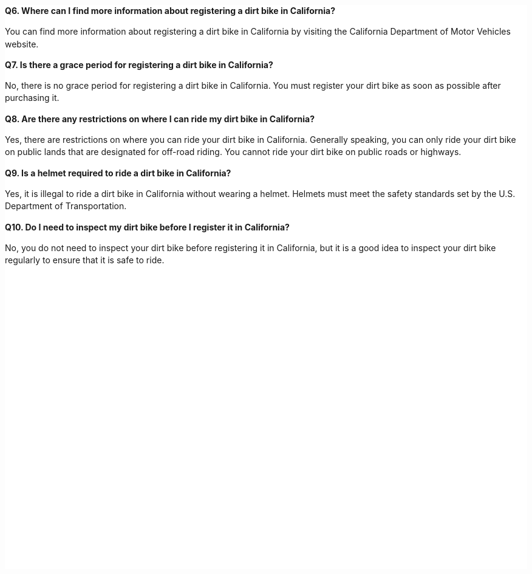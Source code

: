 **Q6. Where can I find more information about registering a dirt bike in California?**

You can find more information about registering a dirt bike in California by visiting the California Department of Motor Vehicles website.

**Q7. Is there a grace period for registering a dirt bike in California?**

No, there is no grace period for registering a dirt bike in California. You must register your dirt bike as soon as possible after purchasing it.

**Q8. Are there any restrictions on where I can ride my dirt bike in California?**

Yes, there are restrictions on where you can ride your dirt bike in California. Generally speaking, you can only ride your dirt bike on public lands that are designated for off-road riding. You cannot ride your dirt bike on public roads or highways.

**Q9. Is a helmet required to ride a dirt bike in California?**

Yes, it is illegal to ride a dirt bike in California without wearing a helmet. Helmets must meet the safety standards set by the U.S. Department of Transportation.

**Q10. Do I need to inspect my dirt bike before I register it in California?**

No, you do not need to inspect your dirt bike before registering it in California, but it is a good idea to inspect your dirt bike regularly to ensure that it is safe to ride.

<div style="position: relative; padding-bottom: 56.25%; overflow: hidden"><iframe src="https://www.youtube.com/embed/8nsv8QPri_o" frameborder="0" allow="accelerometer; autoplay; clipboard-write; encrypted-media; gyroscope; picture-in-picture; web-share" allowfullscreen style="position: absolute; top: 0; left: 0; width: 100%; height: 100%;"></iframe>
</div>